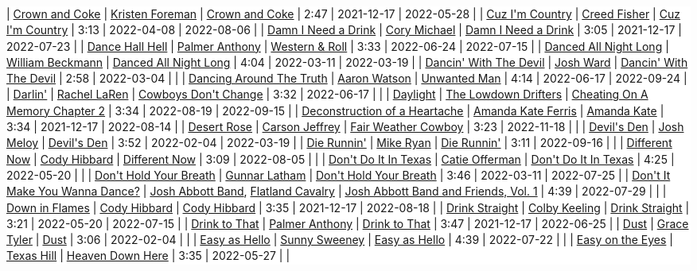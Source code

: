 | [Crown and Coke](https://open.spotify.com/track/2LdU5dCjpUOqtYz7l3zI4K) | [Kristen Foreman](https://open.spotify.com/artist/1Vj1bZDumDGeiyAu3GkGsJ) | [Crown and Coke](https://open.spotify.com/album/2K2f5FubTucs2sY0g2wJmK) | 2:47 | 2021-12-17 | 2022-05-28 |
| [Cuz I'm Country](https://open.spotify.com/track/3djfobOj71XBOhb8eQaCzS) | [Creed Fisher](https://open.spotify.com/artist/03UZwtrCiMR9P10LcjQ5Wu) | [Cuz I'm Country](https://open.spotify.com/album/03ccca7v1ES41IFLaSeSq6) | 3:13 | 2022-04-08 | 2022-08-06 |
| [Damn I Need a Drink](https://open.spotify.com/track/39o414yDjRtRy5la1JSoUA) | [Cory Michael](https://open.spotify.com/artist/1k5u7BdZYkZPJJaIMJivsZ) | [Damn I Need a Drink](https://open.spotify.com/album/73s6nWYz7v9knI8ryE1b09) | 3:05 | 2021-12-17 | 2022-07-23 |
| [Dance Hall Hell](https://open.spotify.com/track/5G2VgMq3PRET97pQ9zZkTc) | [Palmer Anthony](https://open.spotify.com/artist/412iPDYOYPA2pcGgdlLh5s) | [Western & Roll](https://open.spotify.com/album/3yYi2yRTDctlJEsSddZ9yv) | 3:33 | 2022-06-24 | 2022-07-15 |
| [Danced All Night Long](https://open.spotify.com/track/3Kqz6fQwqNjvebOaPPslFt) | [William Beckmann](https://open.spotify.com/artist/3AJURVT7BuD01gl1nQS5tb) | [Danced All Night Long](https://open.spotify.com/album/5G5OQaWKa8I4oUrC5dmLB9) | 4:04 | 2022-03-11 | 2022-03-19 |
| [Dancin' With The Devil](https://open.spotify.com/track/2NZnlBkPCFaWvtEkifGZIB) | [Josh Ward](https://open.spotify.com/artist/0K3gUcawlzf0s7WE9umkgd) | [Dancin' With The Devil](https://open.spotify.com/album/2lyRkU6hBSaV6TciIe7kP4) | 2:58 | 2022-03-04 |  |
| [Dancing Around The Truth](https://open.spotify.com/track/3q41hamYDHE4lcRptEfUrz) | [Aaron Watson](https://open.spotify.com/artist/5BKzvAPtNXnt0LwzGvKOH3) | [Unwanted Man](https://open.spotify.com/album/4o5I0LPIKI0LqNGfV88pCw) | 4:14 | 2022-06-17 | 2022-09-24 |
| [Darlin'](https://open.spotify.com/track/4s0JFjzWQ99wZAQDj5FDXa) | [Rachel LaRen](https://open.spotify.com/artist/52mZQzoHHS6rWygkzKuZFv) | [Cowboys Don't Change](https://open.spotify.com/album/5I3F5XrX1yh9bLDVlG1B6K) | 3:32 | 2022-06-17 |  |
| [Daylight](https://open.spotify.com/track/5OwSp5FmqDZBRujGW3PmSs) | [The Lowdown Drifters](https://open.spotify.com/artist/49tymMExHfzPYTfTRA3FaG) | [Cheating On A Memory Chapter 2](https://open.spotify.com/album/5oowEIqLmL9uBRPzXfPBXr) | 3:34 | 2022-08-19 | 2022-09-15 |
| [Deconstruction of a Heartache](https://open.spotify.com/track/22OAfJb7n2uHuUkyfhBnk0) | [Amanda Kate Ferris](https://open.spotify.com/artist/70fLCgRxbluMfGRaiWAr49) | [Amanda Kate](https://open.spotify.com/album/5gyxMSvCLHNeS8IPLBAXQ1) | 3:34 | 2021-12-17 | 2022-08-14 |
| [Desert Rose](https://open.spotify.com/track/6EmGsOMMtMTri9jgFRefQl) | [Carson Jeffrey](https://open.spotify.com/artist/4wDMfwJrSuFKolGyGC5K1l) | [Fair Weather Cowboy](https://open.spotify.com/album/54FwkC0pz1pFU9IfFajgqI) | 3:23 | 2022-11-18 |  |
| [Devil's Den](https://open.spotify.com/track/3lBvbmPoXdmlDZrHYxxnu0) | [Josh Meloy](https://open.spotify.com/artist/3EVsC9ZK7QMDuK4FPcZaEq) | [Devil's Den](https://open.spotify.com/album/5y65PMxRxf3VIgrC0BBViv) | 3:52 | 2022-02-04 | 2022-03-19 |
| [Die Runnin'](https://open.spotify.com/track/7oWzVNBs8OUqXzfp8Psbxg) | [Mike Ryan](https://open.spotify.com/artist/026v3mvWdRvVdjL67VBySh) | [Die Runnin'](https://open.spotify.com/album/6cB7PMBtBbBERIL8Aru4S5) | 3:11 | 2022-09-16 |  |
| [Different Now](https://open.spotify.com/track/50F1kaXRx8Ns8PvZDj3ZLR) | [Cody Hibbard](https://open.spotify.com/artist/71DKcYMBfZtxrOB7w6pKq5) | [Different Now](https://open.spotify.com/album/7uMjBi7VLbpjEQOgNcTSI7) | 3:09 | 2022-08-05 |  |
| [Don't Do It In Texas](https://open.spotify.com/track/0fCzJ0moRAJyt03FFbdZT3) | [Catie Offerman](https://open.spotify.com/artist/5uB8p8cO6UniAn2rnOsaXT) | [Don't Do It In Texas](https://open.spotify.com/album/2jPUGtTyhOEhG9V6sy5SeP) | 4:25 | 2022-05-20 |  |
| [Don't Hold Your Breath](https://open.spotify.com/track/120dlF8jwNeOKgjmLsL25m) | [Gunnar Latham](https://open.spotify.com/artist/7D4Tp8mNvYMeE6xMDSTlU4) | [Don't Hold Your Breath](https://open.spotify.com/album/6G12HHIVDRBxhwVEHf6xJz) | 3:46 | 2022-03-11 | 2022-07-25 |
| [Don't It Make You Wanna Dance?](https://open.spotify.com/track/5ukTAX4siTE3rX728mlHzC) | [Josh Abbott Band](https://open.spotify.com/artist/2EJ5MRZCzpHSSNNEpTx9Kb), [Flatland Cavalry](https://open.spotify.com/artist/4SfGzWmeoNPKIOmiyc7Pav) | [Josh Abbott Band and Friends, Vol\. 1](https://open.spotify.com/album/5BjTd8BVd3dLRyimZROpTl) | 4:39 | 2022-07-29 |  |
| [Down in Flames](https://open.spotify.com/track/2P0oaaPrziT3qhjyZCSp2f) | [Cody Hibbard](https://open.spotify.com/artist/71DKcYMBfZtxrOB7w6pKq5) | [Cody Hibbard](https://open.spotify.com/album/6xmxKXhPm7ZVISNoDsZo5K) | 3:35 | 2021-12-17 | 2022-08-18 |
| [Drink Straight](https://open.spotify.com/track/2FdCMLvUosqCi5ABtfNL8F) | [Colby Keeling](https://open.spotify.com/artist/2cdVR4tZs4ErwejZVTqcnL) | [Drink Straight](https://open.spotify.com/album/4kVar6beWi8Q9e4l0lv3l4) | 3:21 | 2022-05-20 | 2022-07-15 |
| [Drink to That](https://open.spotify.com/track/5bS0EQrItTRmdNCAmdTIpG) | [Palmer Anthony](https://open.spotify.com/artist/412iPDYOYPA2pcGgdlLh5s) | [Drink to That](https://open.spotify.com/album/6JBWJvkpMTe4vxTQRT5Kqe) | 3:47 | 2021-12-17 | 2022-06-25 |
| [Dust](https://open.spotify.com/track/3zzVwSuO5x5KB3u5gl3r5w) | [Grace Tyler](https://open.spotify.com/artist/7rJg0c4D0Xu1TtLmkaEMDH) | [Dust](https://open.spotify.com/album/63EXg2Q9oW2ZeGEpMlUtdw) | 3:06 | 2022-02-04 |  |
| [Easy as Hello](https://open.spotify.com/track/5hVBphaDDDa8AOnBPy5z4w) | [Sunny Sweeney](https://open.spotify.com/artist/3uBMhKEXqr2UtRlx7Jn9LL) | [Easy as Hello](https://open.spotify.com/album/0mkGw6UuI4b9Co1SUewxFm) | 4:39 | 2022-07-22 |  |
| [Easy on the Eyes](https://open.spotify.com/track/0xMz97Xa2QhmY6mAZqGTf5) | [Texas Hill](https://open.spotify.com/artist/2Yl1rRB2mi1HPnXAuy9jqq) | [Heaven Down Here](https://open.spotify.com/album/3BRywwUQdsv5iFBZ9LajTg) | 3:35 | 2022-05-27 |  |